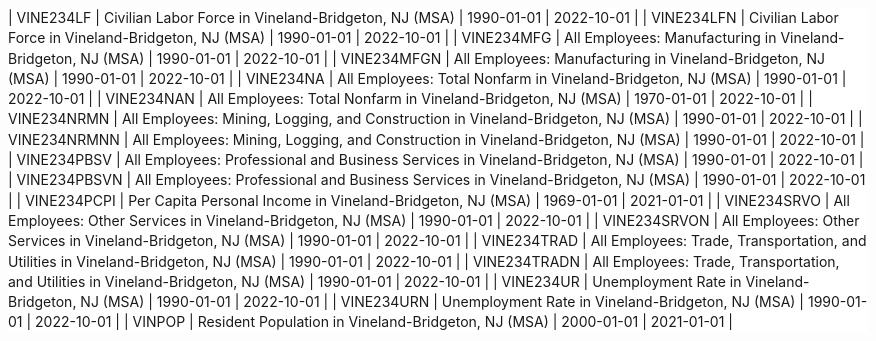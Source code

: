 | VINE234LF                 | Civilian Labor Force in Vineland-Bridgeton, NJ (MSA)                                                                   | 1990-01-01          | 2022-10-01        |
| VINE234LFN                | Civilian Labor Force in Vineland-Bridgeton, NJ (MSA)                                                                   | 1990-01-01          | 2022-10-01        |
| VINE234MFG                | All Employees: Manufacturing in Vineland-Bridgeton, NJ (MSA)                                                           | 1990-01-01          | 2022-10-01        |
| VINE234MFGN               | All Employees: Manufacturing in Vineland-Bridgeton, NJ (MSA)                                                           | 1990-01-01          | 2022-10-01        |
| VINE234NA                 | All Employees: Total Nonfarm in Vineland-Bridgeton, NJ (MSA)                                                           | 1990-01-01          | 2022-10-01        |
| VINE234NAN                | All Employees: Total Nonfarm in Vineland-Bridgeton, NJ (MSA)                                                           | 1970-01-01          | 2022-10-01        |
| VINE234NRMN               | All Employees: Mining, Logging, and Construction in Vineland-Bridgeton, NJ (MSA)                                       | 1990-01-01          | 2022-10-01        |
| VINE234NRMNN              | All Employees: Mining, Logging, and Construction in Vineland-Bridgeton, NJ (MSA)                                       | 1990-01-01          | 2022-10-01        |
| VINE234PBSV               | All Employees: Professional and Business Services in Vineland-Bridgeton, NJ (MSA)                                      | 1990-01-01          | 2022-10-01        |
| VINE234PBSVN              | All Employees: Professional and Business Services in Vineland-Bridgeton, NJ (MSA)                                      | 1990-01-01          | 2022-10-01        |
| VINE234PCPI               | Per Capita Personal Income in Vineland-Bridgeton, NJ (MSA)                                                             | 1969-01-01          | 2021-01-01        |
| VINE234SRVO               | All Employees: Other Services in Vineland-Bridgeton, NJ (MSA)                                                          | 1990-01-01          | 2022-10-01        |
| VINE234SRVON              | All Employees: Other Services in Vineland-Bridgeton, NJ (MSA)                                                          | 1990-01-01          | 2022-10-01        |
| VINE234TRAD               | All Employees: Trade, Transportation, and Utilities in Vineland-Bridgeton, NJ (MSA)                                    | 1990-01-01          | 2022-10-01        |
| VINE234TRADN              | All Employees: Trade, Transportation, and Utilities in Vineland-Bridgeton, NJ (MSA)                                    | 1990-01-01          | 2022-10-01        |
| VINE234UR                 | Unemployment Rate in Vineland-Bridgeton, NJ (MSA)                                                                      | 1990-01-01          | 2022-10-01        |
| VINE234URN                | Unemployment Rate in Vineland-Bridgeton, NJ (MSA)                                                                      | 1990-01-01          | 2022-10-01        |
| VINPOP                    | Resident Population in Vineland-Bridgeton, NJ (MSA)                                                                    | 2000-01-01          | 2021-01-01        |